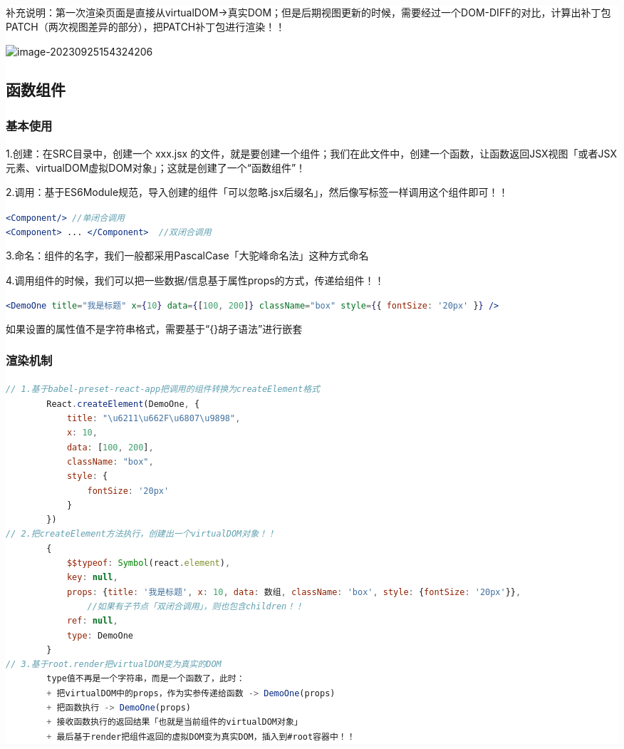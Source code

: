 补充说明：第一次渲染页面是直接从virtualDOM->真实DOM；但是后期视图更新的时候，需要经过一个DOM-DIFF的对比，计算出补丁包PATCH（两次视图差异的部分），把PATCH补丁包进行渲染！！

![image-20230925154324206](C:\Users\100489\AppData\Roaming\Typora\typora-user-images\image-20230925154324206.png)



## 函数组件

### 基本使用

1.创建：在SRC目录中，创建一个 xxx.jsx 的文件，就是要创建一个组件；我们在此文件中，创建一个函数，让函数返回JSX视图「或者JSX元素、virtualDOM虚拟DOM对象」；这就是创建了一个“函数组件”！

2.调用：基于ES6Module规范，导入创建的组件「可以忽略.jsx后缀名」，然后像写标签一样调用这个组件即可！！

```jsx
<Component/> //单闭合调用
<Component> ... </Component>  //双闭合调用
```

3.命名：组件的名字，我们一般都采用PascalCase「大驼峰命名法」这种方式命名

4.调用组件的时候，我们可以把一些数据/信息基于属性props的方式，传递给组件！！

```jsx
<DemoOne title="我是标题" x={10} data={[100, 200]} className="box" style={{ fontSize: '20px' }} />
```

如果设置的属性值不是字符串格式，需要基于“{}胡子语法”进行嵌套

### 渲染机制

```jsx
// 1.基于babel-preset-react-app把调用的组件转换为createElement格式
        React.createElement(DemoOne, {
            title: "\u6211\u662F\u6807\u9898",
            x: 10,
            data: [100, 200],
            className: "box",
            style: {
                fontSize: '20px'
            }
        })
// 2.把createElement方法执行，创建出一个virtualDOM对象！！
        {
            $$typeof: Symbol(react.element),
            key: null,
            props: {title: '我是标题', x: 10, data: 数组, className: 'box', style: {fontSize: '20px'}}, 
                //如果有子节点「双闭合调用」，则也包含children！！
            ref: null,
            type: DemoOne
        }
// 3.基于root.render把virtualDOM变为真实的DOM
        type值不再是一个字符串，而是一个函数了，此时：
        + 把virtualDOM中的props，作为实参传递给函数 -> DemoOne(props)
        + 把函数执行 -> DemoOne(props)
        + 接收函数执行的返回结果「也就是当前组件的virtualDOM对象」
        + 最后基于render把组件返回的虚拟DOM变为真实DOM，插入到#root容器中！！
```
